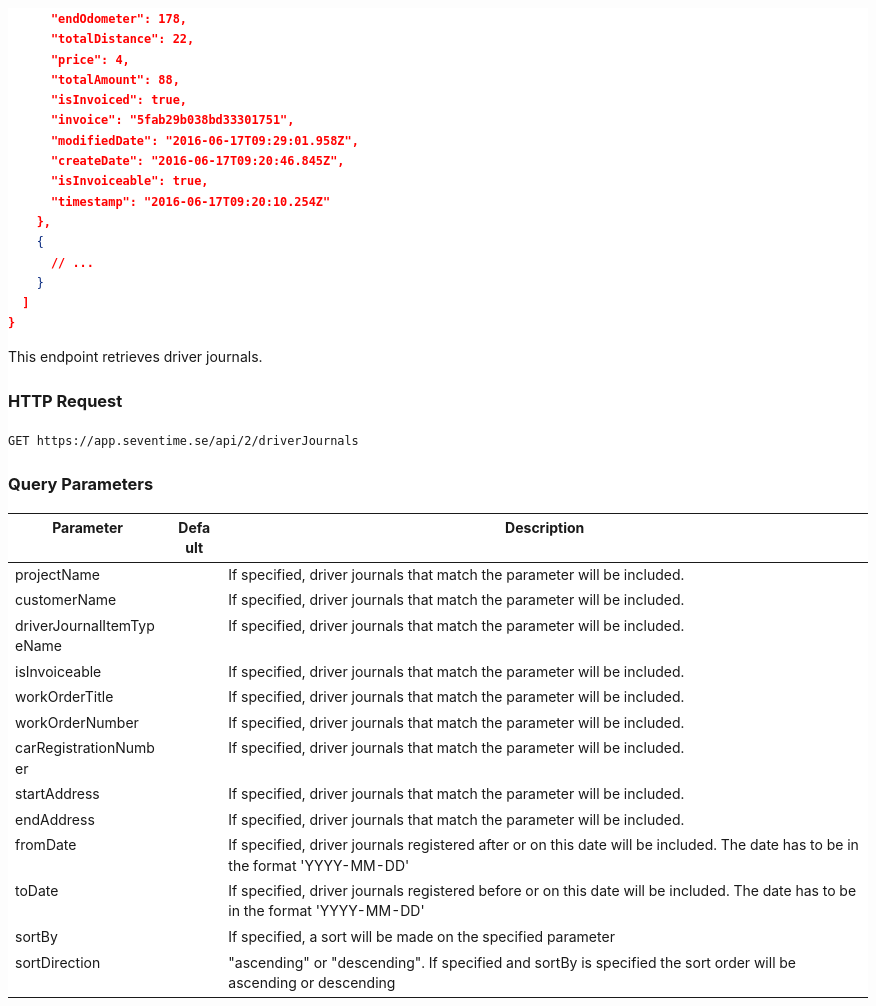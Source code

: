 ```json
      "endOdometer": 178,
      "totalDistance": 22,
      "price": 4,
      "totalAmount": 88,
      "isInvoiced": true,
      "invoice": "5fab29b038bd33301751",
      "modifiedDate": "2016-06-17T09:29:01.958Z",
      "createDate": "2016-06-17T09:20:46.845Z",
      "isInvoiceable": true,
      "timestamp": "2016-06-17T09:20:10.254Z"
    },
    {
      // ...
    }
  ]
}
```

This endpoint retrieves driver journals.

### HTTP Request

`GET https://app.seventime.se/api/2/driverJournals`

### Query Parameters

Parameter | Default | Description
--------- | ------- | -----------
projectName                 |  | If specified, driver journals that match the parameter will be included.
customerName                |  | If specified, driver journals that match the parameter will be included.
driverJournalItemTypeName   |  | If specified, driver journals that match the parameter will be included.
isInvoiceable               |  | If specified, driver journals that match the parameter will be included.
workOrderTitle              |  | If specified, driver journals that match the parameter will be included.
workOrderNumber             |  | If specified, driver journals that match the parameter will be included.
carRegistrationNumber       |  | If specified, driver journals that match the parameter will be included.
startAddress                |  | If specified, driver journals that match the parameter will be included.
endAddress                  |  | If specified, driver journals that match the parameter will be included.
fromDate                    |  | If specified, driver journals registered after or on this date will be included. The date has to be in the format 'YYYY-MM-DD'
toDate                      |  | If specified, driver journals registered before or on this date will be included. The date has to be in the format 'YYYY-MM-DD'
sortBy                      |  | If specified, a sort will be made on the specified parameter
sortDirection               |  | "ascending" or "descending". If specified and sortBy is specified the sort order will be ascending or descending
